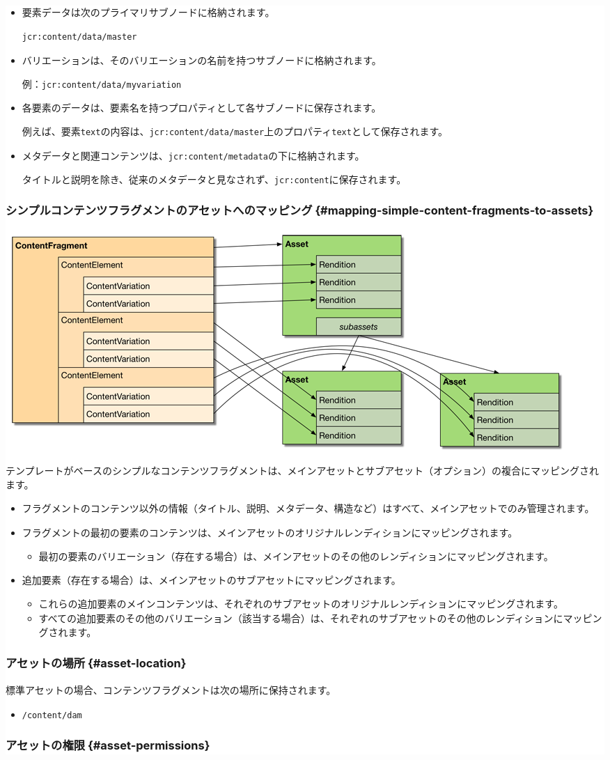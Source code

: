   * 要素データは次のプライマリサブノードに格納されます。

      `jcr:content/data/master`

   * バリエーションは、そのバリエーションの名前を持つサブノードに格納されます。

      例：`jcr:content/data/myvariation`

   * 各要素のデータは、要素名を持つプロパティとして各サブノードに保存されます。

      例えば、要素`text`の内容は、`jcr:content/data/master`上のプロパティ`text`として保存されます。

* メタデータと関連コンテンツは、`jcr:content/metadata`の下に格納されます。

   タイトルと説明を除き、従来のメタデータと見なされず、`jcr:content`に保存されます。

### シンプルコンテンツフラグメントのアセットへのマッピング {#mapping-simple-content-fragments-to-assets}

![chlimage_1-253](assets/chlimage_1-253.png)

テンプレートがベースのシンプルなコンテンツフラグメントは、メインアセットとサブアセット（オプション）の複合にマッピングされます。

* フラグメントのコンテンツ以外の情報（タイトル、説明、メタデータ、構造など）はすべて、メインアセットでのみ管理されます。
* フラグメントの最初の要素のコンテンツは、メインアセットのオリジナルレンディションにマッピングされます。

   * 最初の要素のバリエーション（存在する場合）は、メインアセットのその他のレンディションにマッピングされます。

* 追加要素（存在する場合）は、メインアセットのサブアセットにマッピングされます。

   * これらの追加要素のメインコンテンツは、それぞれのサブアセットのオリジナルレンディションにマッピングされます。
   * すべての追加要素のその他のバリエーション（該当する場合）は、それぞれのサブアセットのその他のレンディションにマッピングされます。

### アセットの場所 {#asset-location}

標準アセットの場合、コンテンツフラグメントは次の場所に保持されます。

* `/content/dam`

### アセットの権限 {#asset-permissions}
